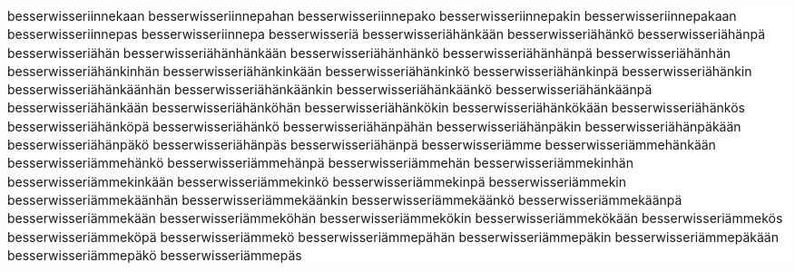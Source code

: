 besserwisseriinnekaan
besserwisseriinnepahan
besserwisseriinnepako
besserwisseriinnepakin
besserwisseriinnepakaan
besserwisseriinnepas
besserwisseriinnepa
besserwisseriä
besserwisseriähänkään
besserwisseriähänkö
besserwisseriähänpä
besserwisseriähän
besserwisseriähänhänkään
besserwisseriähänhänkö
besserwisseriähänhänpä
besserwisseriähänhän
besserwisseriähänkinhän
besserwisseriähänkinkään
besserwisseriähänkinkö
besserwisseriähänkinpä
besserwisseriähänkin
besserwisseriähänkäänhän
besserwisseriähänkäänkin
besserwisseriähänkäänkö
besserwisseriähänkäänpä
besserwisseriähänkään
besserwisseriähänköhän
besserwisseriähänkökin
besserwisseriähänkökään
besserwisseriähänkös
besserwisseriähänköpä
besserwisseriähänkö
besserwisseriähänpähän
besserwisseriähänpäkin
besserwisseriähänpäkään
besserwisseriähänpäkö
besserwisseriähänpäs
besserwisseriähänpä
besserwisseriämme
besserwisseriämmehänkään
besserwisseriämmehänkö
besserwisseriämmehänpä
besserwisseriämmehän
besserwisseriämmekinhän
besserwisseriämmekinkään
besserwisseriämmekinkö
besserwisseriämmekinpä
besserwisseriämmekin
besserwisseriämmekäänhän
besserwisseriämmekäänkin
besserwisseriämmekäänkö
besserwisseriämmekäänpä
besserwisseriämmekään
besserwisseriämmeköhän
besserwisseriämmekökin
besserwisseriämmekökään
besserwisseriämmekös
besserwisseriämmeköpä
besserwisseriämmekö
besserwisseriämmepähän
besserwisseriämmepäkin
besserwisseriämmepäkään
besserwisseriämmepäkö
besserwisseriämmepäs